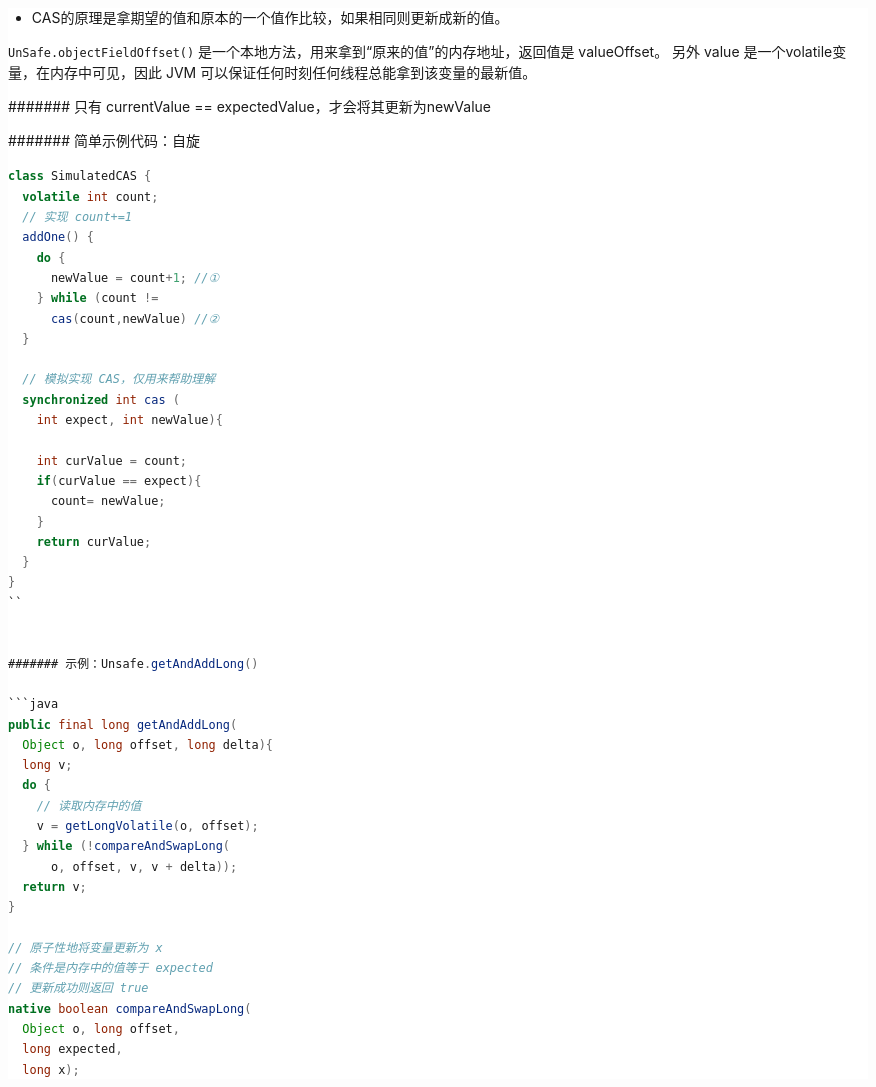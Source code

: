 - CAS的原理是拿期望的值和原本的一个值作比较，如果相同则更新成新的值。


`UnSafe.objectFieldOffset()` 是一个本地方法，用来拿到“原来的值”的内存地址，返回值是 valueOffset。
另外 value 是一个volatile变量，在内存中可见，因此 JVM 可以保证任何时刻任何线程总能拿到该变量的最新值。

####### 只有 currentValue == expectedValue，才会将其更新为newValue

####### 简单示例代码：自旋


```java
class SimulatedCAS {
  volatile int count;
  // 实现 count+=1
  addOne() {
    do {
      newValue = count+1; //①
    } while (count !=
      cas(count,newValue) //②
  }
  
  // 模拟实现 CAS，仅用来帮助理解
  synchronized int cas (
    int expect, int newValue){

    int curValue = count;
    if(curValue == expect){
      count= newValue;
    }
    return curValue;
  }
}
``


####### 示例：Unsafe.getAndAddLong()

```java
public final long getAndAddLong(
  Object o, long offset, long delta){
  long v;
  do {
    // 读取内存中的值
    v = getLongVolatile(o, offset);
  } while (!compareAndSwapLong(
      o, offset, v, v + delta));
  return v;
}

// 原子性地将变量更新为 x
// 条件是内存中的值等于 expected
// 更新成功则返回 true
native boolean compareAndSwapLong(
  Object o, long offset, 
  long expected,
  long x);

```
